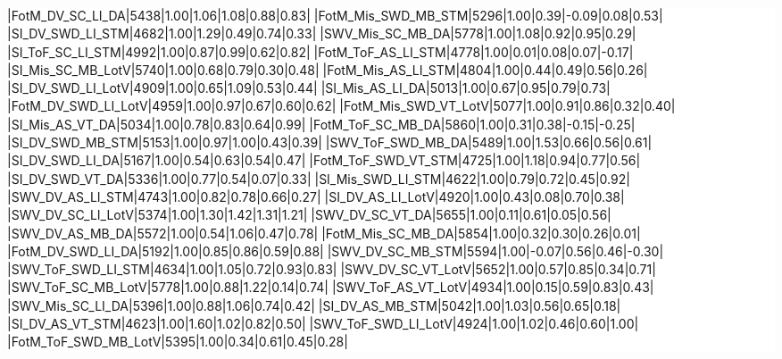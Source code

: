 |FotM_DV_SC_LI_DA|5438|1.00|1.06|1.08|0.88|0.83|
|FotM_Mis_SWD_MB_STM|5296|1.00|0.39|-0.09|0.08|0.53|
|SI_DV_SWD_LI_STM|4682|1.00|1.29|0.49|0.74|0.33|
|SWV_Mis_SC_MB_DA|5778|1.00|1.08|0.92|0.95|0.29|
|SI_ToF_SC_LI_STM|4992|1.00|0.87|0.99|0.62|0.82|
|FotM_ToF_AS_LI_STM|4778|1.00|0.01|0.08|0.07|-0.17|
|SI_Mis_SC_MB_LotV|5740|1.00|0.68|0.79|0.30|0.48|
|FotM_Mis_AS_LI_STM|4804|1.00|0.44|0.49|0.56|0.26|
|SI_DV_SWD_LI_LotV|4909|1.00|0.65|1.09|0.53|0.44|
|SI_Mis_AS_LI_DA|5013|1.00|0.67|0.95|0.79|0.73|
|FotM_DV_SWD_LI_LotV|4959|1.00|0.97|0.67|0.60|0.62|
|FotM_Mis_SWD_VT_LotV|5077|1.00|0.91|0.86|0.32|0.40|
|SI_Mis_AS_VT_DA|5034|1.00|0.78|0.83|0.64|0.99|
|FotM_ToF_SC_MB_DA|5860|1.00|0.31|0.38|-0.15|-0.25|
|SI_DV_SWD_MB_STM|5153|1.00|0.97|1.00|0.43|0.39|
|SWV_ToF_SWD_MB_DA|5489|1.00|1.53|0.66|0.56|0.61|
|SI_DV_SWD_LI_DA|5167|1.00|0.54|0.63|0.54|0.47|
|FotM_ToF_SWD_VT_STM|4725|1.00|1.18|0.94|0.77|0.56|
|SI_DV_SWD_VT_DA|5336|1.00|0.77|0.54|0.07|0.33|
|SI_Mis_SWD_LI_STM|4622|1.00|0.79|0.72|0.45|0.92|
|SWV_DV_AS_LI_STM|4743|1.00|0.82|0.78|0.66|0.27|
|SI_DV_AS_LI_LotV|4920|1.00|0.43|0.08|0.70|0.38|
|SWV_DV_SC_LI_LotV|5374|1.00|1.30|1.42|1.31|1.21|
|SWV_DV_SC_VT_DA|5655|1.00|0.11|0.61|0.05|0.56|
|SWV_DV_AS_MB_DA|5572|1.00|0.54|1.06|0.47|0.78|
|FotM_Mis_SC_MB_DA|5854|1.00|0.32|0.30|0.26|0.01|
|FotM_DV_SWD_LI_DA|5192|1.00|0.85|0.86|0.59|0.88|
|SWV_DV_SC_MB_STM|5594|1.00|-0.07|0.56|0.46|-0.30|
|SWV_ToF_SWD_LI_STM|4634|1.00|1.05|0.72|0.93|0.83|
|SWV_DV_SC_VT_LotV|5652|1.00|0.57|0.85|0.34|0.71|
|SWV_ToF_SC_MB_LotV|5778|1.00|0.88|1.22|0.14|0.74|
|SWV_ToF_AS_VT_LotV|4934|1.00|0.15|0.59|0.83|0.43|
|SWV_Mis_SC_LI_DA|5396|1.00|0.88|1.06|0.74|0.42|
|SI_DV_AS_MB_STM|5042|1.00|1.03|0.56|0.65|0.18|
|SI_DV_AS_VT_STM|4623|1.00|1.60|1.02|0.82|0.50|
|SWV_ToF_SWD_LI_LotV|4924|1.00|1.02|0.46|0.60|1.00|
|FotM_ToF_SWD_MB_LotV|5395|1.00|0.34|0.61|0.45|0.28|